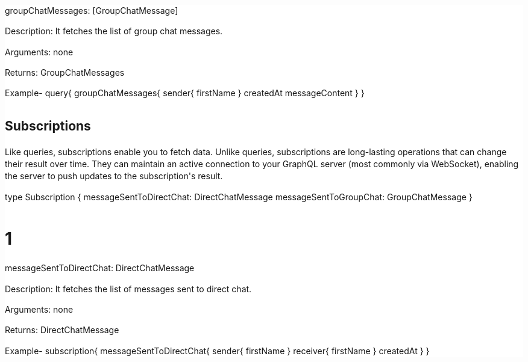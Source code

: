 groupChatMessages: [GroupChatMessage]

Description: It fetches the list of group chat messages.

Arguments:
none

Returns: GroupChatMessages

Example-
query{
groupChatMessages{
sender{
firstName
}
createdAt
messageContent
}
}

## Subscriptions

Like queries, subscriptions enable you to fetch data. Unlike queries, subscriptions are long-lasting operations that can change their result over time. They can maintain an active connection to your GraphQL server (most commonly via WebSocket), enabling the server to push updates to the subscription's result.

type Subscription {
messageSentToDirectChat: DirectChatMessage
messageSentToGroupChat: GroupChatMessage
}

# 1

messageSentToDirectChat: DirectChatMessage

Description: It fetches the list of messages sent to direct chat.

Arguments:
none

Returns: DirectChatMessage

Example-
subscription{
messageSentToDirectChat{
sender{
firstName
}
receiver{
firstName
}
createdAt
}
}

